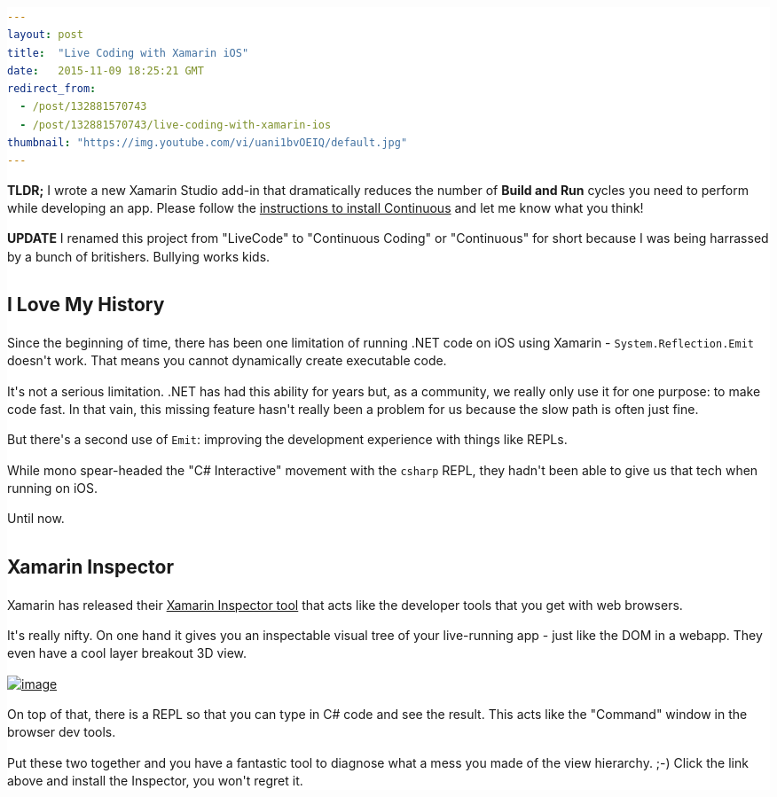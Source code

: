 ```yaml
---
layout: post
title:  "Live Coding with Xamarin iOS"
date:   2015-11-09 18:25:21 GMT
redirect_from:
  - /post/132881570743
  - /post/132881570743/live-coding-with-xamarin-ios
thumbnail: "https://img.youtube.com/vi/uani1bvOEIQ/default.jpg"
---
```




**TLDR;** I wrote a new Xamarin Studio add-in that dramatically reduces the number of **Build and Run** cycles you need to perform while developing an app. Please follow the [instructions to install Continuous](https://github.com/praeclarum/Continuous) and let me know what you think!

**UPDATE** I renamed this project from "LiveCode" to "Continuous Coding" or "Continuous" for short because I was being harrassed by a bunch of britishers. Bullying works kids.


## I Love My History


Since the beginning of time, there has been one limitation of running .NET code on iOS using Xamarin - `System.Reflection.Emit` doesn't work. That means you cannot dynamically create executable code.

It's not a serious limitation. .NET has had this ability for years but, as a community, we really only use it for one purpose: to make code fast. In that vain, this missing feature hasn't really been a problem for us because the slow path is often just fine.

But there's a second use of `Emit`: improving the development experience with things like REPLs.

While mono spear-headed the "C# Interactive" movement with the `csharp` REPL, they hadn't been able to give us that tech when running on iOS.

Until now.


## Xamarin Inspector


Xamarin has released their [Xamarin Inspector tool](https://blog.xamarin.com/xamarin-inspector-preview/) that acts like the developer tools that you get with web browsers.

It's really nifty. On one hand it gives you an inspectable visual tree of your live-running app - just like the DOM in a webapp. They even have a cool layer breakout 3D view.

[<img src="https://blog.xamarin.com/wp-content/uploads/2015/11/mac-3d-view1-1024x554.png" width="420" alt="image" />](https://blog.xamarin.com/xamarin-inspector-preview/)

On top of that, there is a REPL so that you can type in C# code and see the result. This acts like the "Command" window in the browser dev tools.

Put these two together and you have a fantastic tool to diagnose what a mess you made of the view hierarchy. ;-) Click the link above and install the Inspector, you won't regret it.

